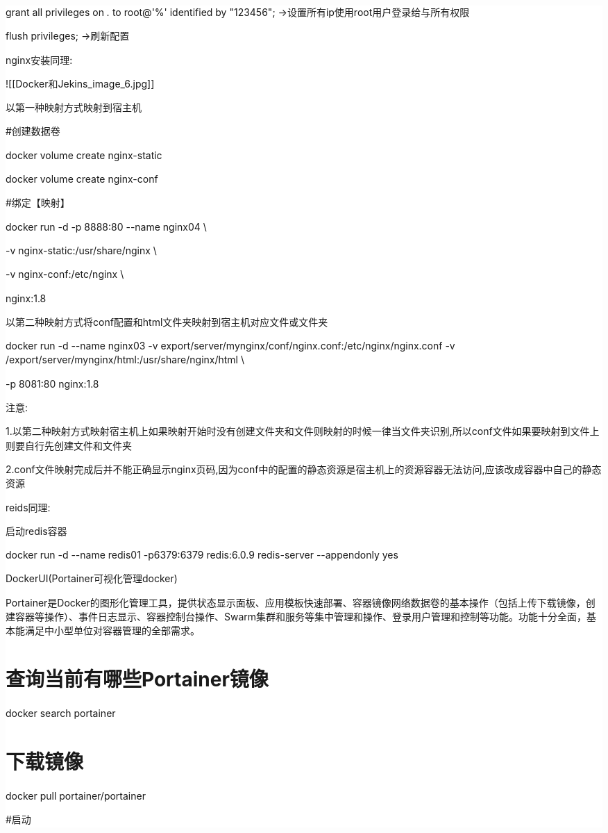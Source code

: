 grant all privileges on *.* to root@'%' identified by "123456"; ->设置所有ip使用root用户登录给与所有权限

flush privileges; ->刷新配置

nginx安装同理:

![[Docker和Jekins_image_6.jpg]]

以第一种映射方式映射到宿主机

#创建数据卷

docker volume create nginx-static

docker volume create nginx-conf

#绑定【映射】

docker run -d -p 8888:80 --name nginx04 \

-v nginx-static:/usr/share/nginx \

-v nginx-conf:/etc/nginx \

nginx:1.8

以第二种映射方式将conf配置和html文件夹映射到宿主机对应文件或文件夹

docker run -d --name nginx03 -v export/server/mynginx/conf/nginx.conf:/etc/nginx/nginx.conf -v /export/server/mynginx/html:/usr/share/nginx/html \

-p 8081:80 nginx:1.8

注意:

1.以第二种映射方式映射宿主机上如果映射开始时没有创建文件夹和文件则映射的时候一律当文件夹识别,所以conf文件如果要映射到文件上则要自行先创建文件和文件夹

2.conf文件映射完成后并不能正确显示nginx页码,因为conf中的配置的静态资源是宿主机上的资源容器无法访问,应该改成容器中自己的静态资源

reids同理:

启动redis容器

docker run -d --name redis01 -p6379:6379 redis:6.0.9 redis-server --appendonly yes

DockerUI(Portainer可视化管理docker)

Portainer是Docker的图形化管理工具，提供状态显示面板、应用模板快速部署、容器镜像网络数据卷的基本操作（包括上传下载镜像，创建容器等操作）、事件日志显示、容器控制台操作、Swarm集群和服务等集中管理和操作、登录用户管理和控制等功能。功能十分全面，基本能满足中小型单位对容器管理的全部需求。

# 查询当前有哪些Portainer镜像

docker search portainer

# 下载镜像

docker pull portainer/portainer

#启动
